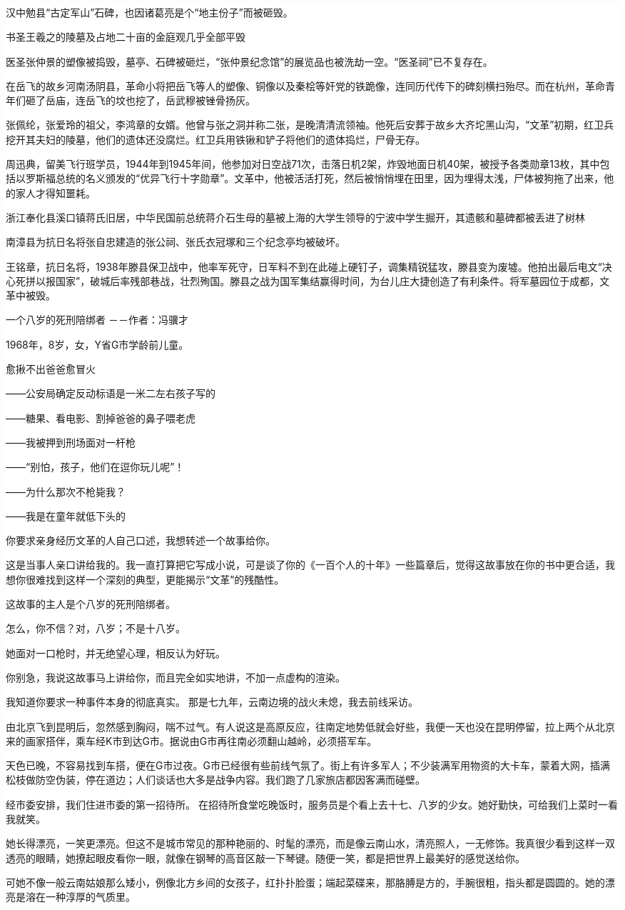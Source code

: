 汉中勉县“古定军山”石碑，也因诸葛亮是个“地主份子”而被砸毁。

书圣王羲之的陵墓及占地二十亩的金庭观几乎全部平毁

医圣张仲景的塑像被捣毁，墓亭、石碑被砸烂，“张仲景纪念馆”的展览品也被洗劫一空。“医圣祠”已不复存在。  

在岳飞的故乡河南汤阴县，革命小将把岳飞等人的塑像、铜像以及秦桧等奸党的铁跪像，连同历代传下的碑刻横扫殆尽。而在杭州，革命青年们砸了岳庙，连岳飞的坟也挖了，岳武穆被锉骨扬灰。

张佩纶，张爱玲的祖父，李鸿章的女婿。他曾与张之洞并称二张，是晚清清流领袖。他死后安葬于故乡大齐坨黑山沟，“文革”初期，红卫兵挖开其夫妇的陵墓，他们的遗体还没腐烂。红卫兵用铁锹和铲子将他们的遗体捣烂，尸骨无存。

周迅典，留美飞行班学员，1944年到1945年间，他参加对日空战71次，击落日机2架，炸毁地面日机40架，被授予各类勋章13枚，其中包括以罗斯福总统的名义颁发的“优异飞行十字勋章”。文革中，他被活活打死，然后被悄悄埋在田里，因为埋得太浅，尸体被狗拖了出来，他的家人才得知噩耗。

浙江奉化县溪口镇蒋氏旧居，中华民国前总统蒋介石生母的墓被上海的大学生领导的宁波中学生掘开，其遗骸和墓碑都被丢进了树林

南漳县为抗日名将张自忠建造的张公祠、张氏衣冠塚和三个纪念亭均被破坏。

王铭章，抗日名将，1938年滕县保卫战中，他率军死守，日军料不到在此碰上硬钉子，调集精锐猛攻，滕县变为废墟。他拍出最后电文“决心死拼以报国家”，破城后率残部巷战，壮烈殉国。滕县之战为国军集结赢得时间，为台儿庄大捷创造了有利条件。将军墓园位于成都，文革中被毁。

一个八岁的死刑陪绑者 －－作者：冯骥才

1968年，8岁，女，Y省G市学龄前儿童。

愈揪不出爸爸愈冒火

——公安局确定反动标语是一米二左右孩子写的

——糖果、看电影、割掉爸爸的鼻子喂老虎

——我被押到刑场面对一杆枪

——“别怕，孩子，他们在逗你玩儿呢”！

——为什么那次不枪毙我？

——我是在童年就低下头的

你要求亲身经历文革的人自己口述，我想转述一个故事给你。

这是当事人亲口讲给我的。我一直打算把它写成小说，可是谈了你的《一百个人的十年》一些篇章后，觉得这故事放在你的书中更合适，我想你很难找到这样一个深刻的典型，更能揭示“文革”的残酷性。

这故事的主人是个八岁的死刑陪绑者。

怎么，你不信？对，八岁；不是十八岁。

她面对一口枪时，并无绝望心理，相反认为好玩。

你别急，我说这故事马上讲给你，而且完全如实地讲，不加一点虚构的渲染。

我知道你要求一种事件本身的彻底真实。 那是七九年，云南边境的战火未熄，我去前线采访。

由北京飞到昆明后，忽然感到胸闷，喘不过气。有人说这是高原反应，往南定地势低就会好些，我便一天也没在昆明停留，拉上两个从北京来的画家搭伴，乘车经K市到达G市。据说由G市再往南必须翻山越岭，必须搭军车。

天色已晚，不容易找到车搭，便在G市过夜。G市已经很有些前线气氛了。街上有许多军人；不少装满军用物资的大卡车，蒙着大网，插满松枝做防空伪装，停在道边；人们谈话也大多是战争内容。我们跑了几家旅店都因客满而碰壁。

经市委安排，我们住进市委的第一招待所。 在招待所食堂吃晚饭时，服务员是个看上去十七、八岁的少女。她好勤快，可给我们上菜时一看我就笑。

她长得漂亮，一笑更漂亮。但这不是城市常见的那种艳丽的、时髦的漂亮，而是像云南山水，清亮照人，一无修饰。我真很少看到这样一双透亮的眼睛，她撩起眼皮看你一眼，就像在钢琴的高音区敲一下琴键。随便一笑，都是把世界上最美好的感觉送给你。

可她不像一般云南姑娘那么矮小，例像北方乡间的女孩子，红扑扑脸蛋；端起菜碟来，那胳膊是方的，手腕很粗，指头都是圆圆的。她的漂亮是溶在一种淳厚的气质里。
